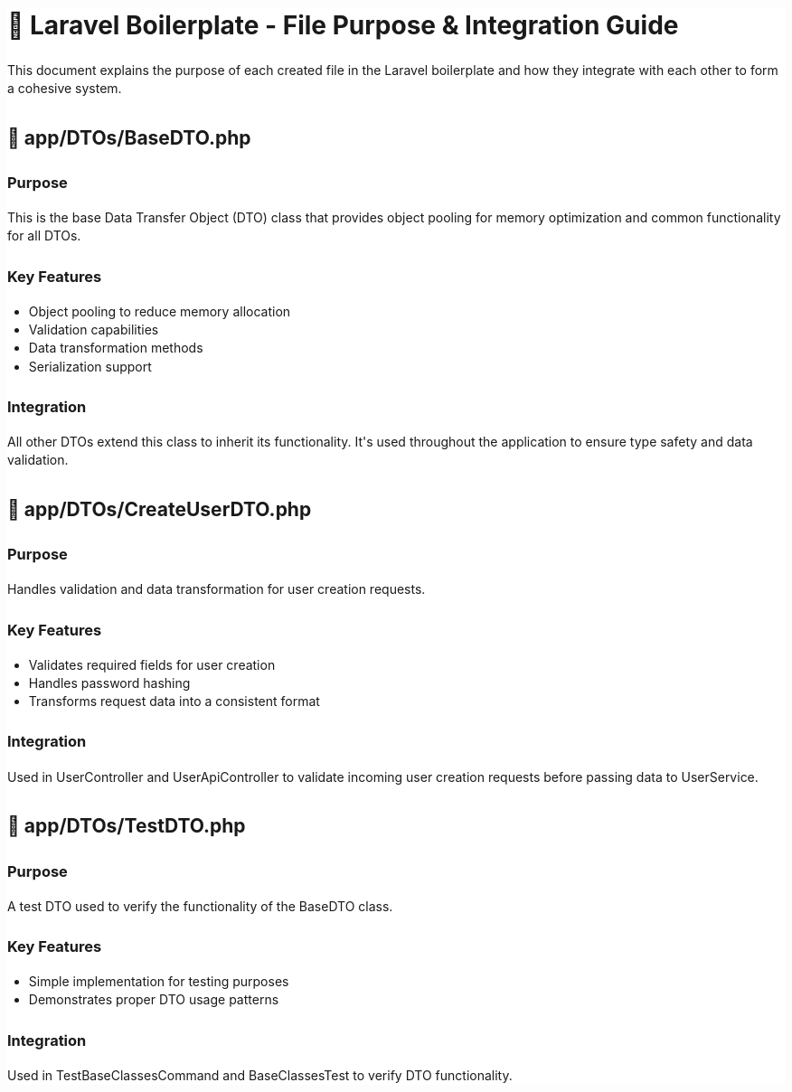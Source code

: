 # 📁 Laravel Boilerplate - File Purpose & Integration Guide

This document explains the purpose of each created file in the Laravel boilerplate and how they integrate with each other to form a cohesive system.

## 📁 app/DTOs/BaseDTO.php

### Purpose
This is the base Data Transfer Object (DTO) class that provides object pooling for memory optimization and common functionality for all DTOs.

### Key Features
- Object pooling to reduce memory allocation
- Validation capabilities
- Data transformation methods
- Serialization support

### Integration
All other DTOs extend this class to inherit its functionality. It's used throughout the application to ensure type safety and data validation.

## 📁 app/DTOs/CreateUserDTO.php

### Purpose
Handles validation and data transformation for user creation requests.

### Key Features
- Validates required fields for user creation
- Handles password hashing
- Transforms request data into a consistent format

### Integration
Used in UserController and UserApiController to validate incoming user creation requests before passing data to UserService.

## 📁 app/DTOs/TestDTO.php

### Purpose
A test DTO used to verify the functionality of the BaseDTO class.

### Key Features
- Simple implementation for testing purposes
- Demonstrates proper DTO usage patterns

### Integration
Used in TestBaseClassesCommand and BaseClassesTest to verify DTO functionality.
